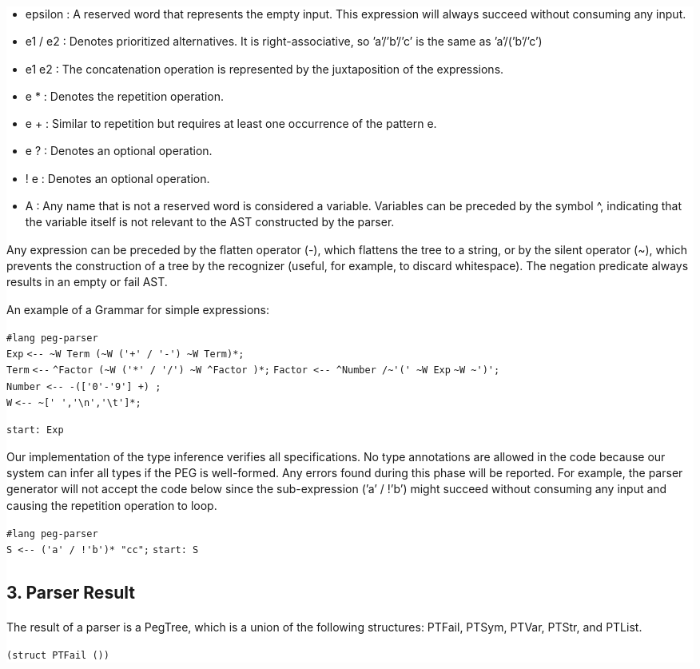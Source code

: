 * epsilon : A reserved word that represents the empty input. This
  expression will always succeed without consuming any input.

* e1 / e2 :  Denotes prioritized alternatives. It is right-associative,
  so ’a’/’b’/’c’ is the same as ’a’/(’b’/’c’)

* e1 e2 : The concatenation operation is represented by the
  juxtaposition of the expressions.

* e \* : Denotes the repetition operation.

* e + : Similar to repetition but requires at least one occurrence of
  the pattern e.

* e ? : Denotes an optional operation.

* ! e : Denotes an optional operation.

* A : Any name that is not a reserved word is considered a variable.
  Variables can be preceded     by the symbol ^, indicating that the
  variable itself is not relevant to the AST constructed     by the
  parser.

Any expression can be preceded by the flatten operator (-), which
flattens the tree to a string, or by the   silent operator (~), which
prevents the construction of a tree by the recognizer (useful, for
example,   to discard whitespace). The negation predicate always results
in an empty or fail AST.

An example of a Grammar for simple expressions:

`#lang peg-parser`                                      
`Exp`    `<-- ~W Term (~W ('+' / '-') ~W Term)*;`       
`Term`   `<--`  `^Factor (~W ('*' / '/') ~W ^Factor )*;`
`Factor <-- ^Number /~'(' ~W Exp`  `~W ~')';`           
`Number <-- -(['0'-'9'] +) ;`                           
`W`      `<-- ~[' ','\n','\t']*;`                       
                                                        
`start: Exp`                                            

Our implementation of the type inference verifies all specifications. No
type annotations are allowed in the code because our system can infer
all types if the PEG is well-formed. Any errors found during this phase
will be reported. For example, the parser generator will not accept the
code below since the sub-expression (’a’ / !’b’) might succeed without
consuming any input and causing the repetition operation to loop.

`#lang peg-parser`         
`S <-- ('a' / !'b')* "cc";`
`start: S`                 

## 3. Parser Result

The result of a parser is a PegTree, which is a union of the following
structures: PTFail, PTSym, PTVar, PTStr, and PTList.

```racket
(struct PTFail ())
```
